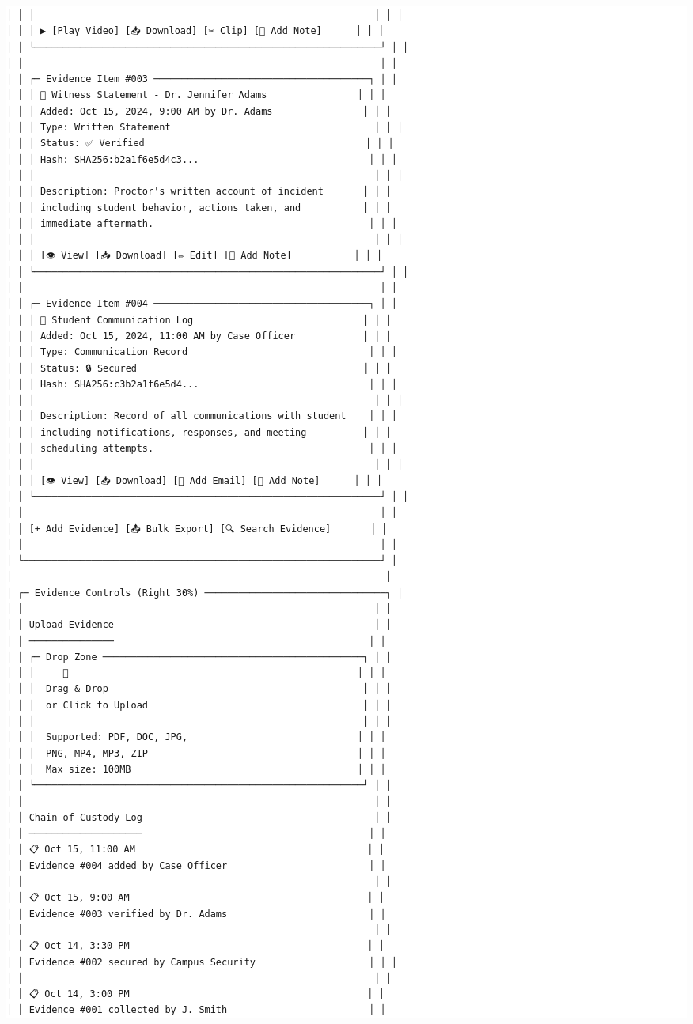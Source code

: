 ```
│ │ │                                                            │ │ │
│ │ │ ▶️ [Play Video] [📥 Download] [✂️ Clip] [📝 Add Note]      │ │ │
│ │ └─────────────────────────────────────────────────────────────┘ │ │
│ │                                                               │ │
│ │ ┌─ Evidence Item #003 ──────────────────────────────────────┐ │ │
│ │ │ 📝 Witness Statement - Dr. Jennifer Adams                │ │ │
│ │ │ Added: Oct 15, 2024, 9:00 AM by Dr. Adams                │ │ │
│ │ │ Type: Written Statement                                    │ │ │
│ │ │ Status: ✅ Verified                                       │ │ │
│ │ │ Hash: SHA256:b2a1f6e5d4c3...                              │ │ │
│ │ │                                                            │ │ │
│ │ │ Description: Proctor's written account of incident       │ │ │
│ │ │ including student behavior, actions taken, and           │ │ │
│ │ │ immediate aftermath.                                      │ │ │
│ │ │                                                            │ │ │
│ │ │ [👁️ View] [📥 Download] [✏️ Edit] [📝 Add Note]           │ │ │
│ │ └─────────────────────────────────────────────────────────────┘ │ │
│ │                                                               │ │
│ │ ┌─ Evidence Item #004 ──────────────────────────────────────┐ │ │
│ │ │ 📱 Student Communication Log                              │ │ │
│ │ │ Added: Oct 15, 2024, 11:00 AM by Case Officer            │ │ │
│ │ │ Type: Communication Record                                │ │ │
│ │ │ Status: 🔒 Secured                                        │ │ │
│ │ │ Hash: SHA256:c3b2a1f6e5d4...                              │ │ │
│ │ │                                                            │ │ │
│ │ │ Description: Record of all communications with student    │ │ │
│ │ │ including notifications, responses, and meeting          │ │ │
│ │ │ scheduling attempts.                                      │ │ │
│ │ │                                                            │ │ │
│ │ │ [👁️ View] [📥 Download] [📧 Add Email] [📝 Add Note]      │ │ │
│ │ └─────────────────────────────────────────────────────────────┘ │ │
│ │                                                               │ │
│ │ [+ Add Evidence] [📤 Bulk Export] [🔍 Search Evidence]       │ │
│ │                                                               │ │
│ └───────────────────────────────────────────────────────────────┘ │
│                                                                  │
│ ┌─ Evidence Controls (Right 30%) ────────────────────────────────┐ │
│ │                                                              │ │
│ │ Upload Evidence                                              │ │
│ │ ───────────────                                             │ │
│ │ ┌─ Drop Zone ──────────────────────────────────────────────┐ │ │
│ │ │     📁                                                   │ │ │
│ │ │  Drag & Drop                                             │ │ │
│ │ │  or Click to Upload                                      │ │ │
│ │ │                                                          │ │ │
│ │ │  Supported: PDF, DOC, JPG,                              │ │ │
│ │ │  PNG, MP4, MP3, ZIP                                     │ │ │
│ │ │  Max size: 100MB                                        │ │ │
│ │ └──────────────────────────────────────────────────────────┘ │ │
│ │                                                              │ │
│ │ Chain of Custody Log                                         │ │
│ │ ────────────────────                                        │ │
│ │ 📋 Oct 15, 11:00 AM                                         │ │
│ │ Evidence #004 added by Case Officer                         │ │
│ │                                                              │ │
│ │ 📋 Oct 15, 9:00 AM                                          │ │
│ │ Evidence #003 verified by Dr. Adams                         │ │
│ │                                                              │ │
│ │ 📋 Oct 14, 3:30 PM                                          │ │
│ │ Evidence #002 secured by Campus Security                    │ │ │
│ │                                                              │ │
│ │ 📋 Oct 14, 3:00 PM                                          │ │
│ │ Evidence #001 collected by J. Smith                         │ │
```